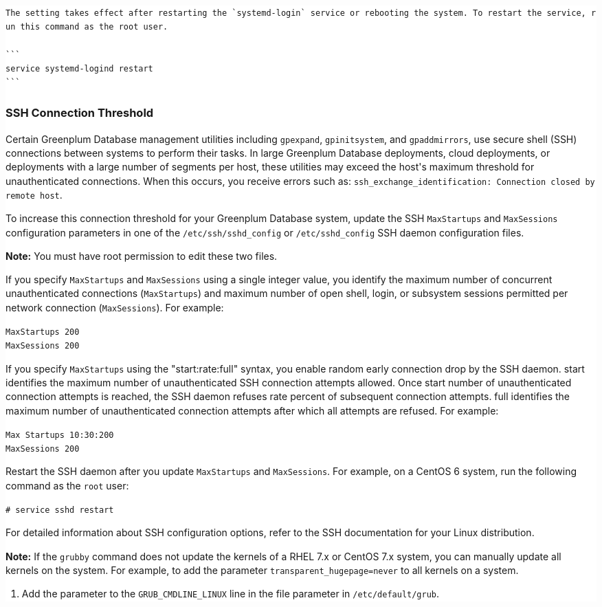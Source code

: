     The setting takes effect after restarting the `systemd-login` service or rebooting the system. To restart the service, run this command as the root user.

    ```
    service systemd-logind restart
    ```


### <a id="ssh_max_connections"></a>SSH Connection Threshold 

Certain Greenplum Database management utilities including `gpexpand`, `gpinitsystem`, and `gpaddmirrors`, use secure shell \(SSH\) connections between systems to perform their tasks. In large Greenplum Database deployments, cloud deployments, or deployments with a large number of segments per host, these utilities may exceed the host's maximum threshold for unauthenticated connections. When this occurs, you receive errors such as: `ssh_exchange_identification: Connection closed by remote host`.

To increase this connection threshold for your Greenplum Database system, update the SSH `MaxStartups` and `MaxSessions` configuration parameters in one of the `/etc/ssh/sshd_config` or `/etc/sshd_config` SSH daemon configuration files.

**Note:** You must have root permission to edit these two files.

If you specify `MaxStartups` and `MaxSessions` using a single integer value, you identify the maximum number of concurrent unauthenticated connections \(`MaxStartups`\) and maximum number of open shell, login, or subsystem sessions permitted per network connection \(`MaxSessions`\). For example:

```
MaxStartups 200
MaxSessions 200
```

If you specify `MaxStartups` using the "start:rate:full" syntax, you enable random early connection drop by the SSH daemon. start identifies the maximum number of unauthenticated SSH connection attempts allowed. Once start number of unauthenticated connection attempts is reached, the SSH daemon refuses rate percent of subsequent connection attempts. full identifies the maximum number of unauthenticated connection attempts after which all attempts are refused. For example:

```
Max Startups 10:30:200
MaxSessions 200
```

Restart the SSH daemon after you update `MaxStartups` and `MaxSessions`. For example, on a CentOS 6 system, run the following command as the `root` user:

```
# service sshd restart
```

For detailed information about SSH configuration options, refer to the SSH documentation for your Linux distribution.

**Note:** If the `grubby` command does not update the kernels of a RHEL 7.x or CentOS 7.x system, you can manually update all kernels on the system. For example, to add the parameter `transparent_hugepage=never` to all kernels on a system.

1.  Add the parameter to the `GRUB_CMDLINE_LINUX` line in the file parameter in `/etc/default/grub`.
